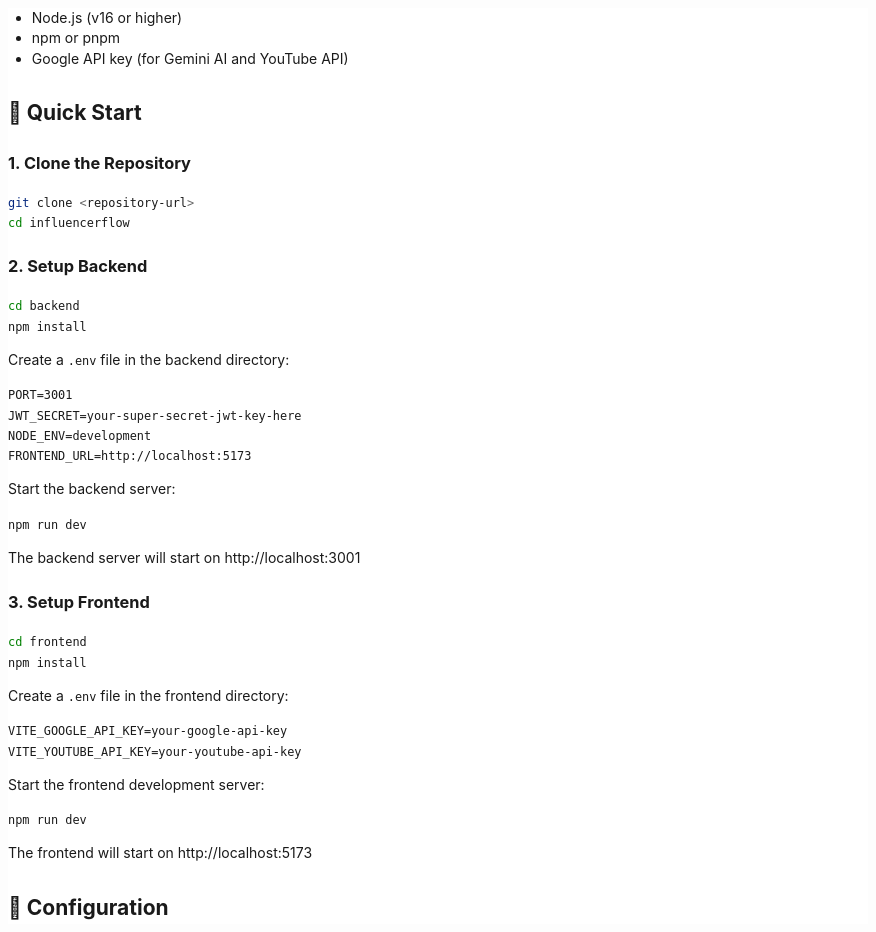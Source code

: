 - Node.js (v16 or higher)
- npm or pnpm
- Google API key (for Gemini AI and YouTube API)

## 🚀 Quick Start

### 1. Clone the Repository
```bash
git clone <repository-url>
cd influencerflow
```

### 2. Setup Backend

```bash
cd backend
npm install
```

Create a `.env` file in the backend directory:
```env
PORT=3001
JWT_SECRET=your-super-secret-jwt-key-here
NODE_ENV=development
FRONTEND_URL=http://localhost:5173
```

Start the backend server:
```bash
npm run dev
```

The backend server will start on http://localhost:3001

### 3. Setup Frontend

```bash
cd frontend
npm install
```

Create a `.env` file in the frontend directory:
```env
VITE_GOOGLE_API_KEY=your-google-api-key
VITE_YOUTUBE_API_KEY=your-youtube-api-key
```

Start the frontend development server:
```bash
npm run dev
```

The frontend will start on http://localhost:5173

## 🔧 Configuration
